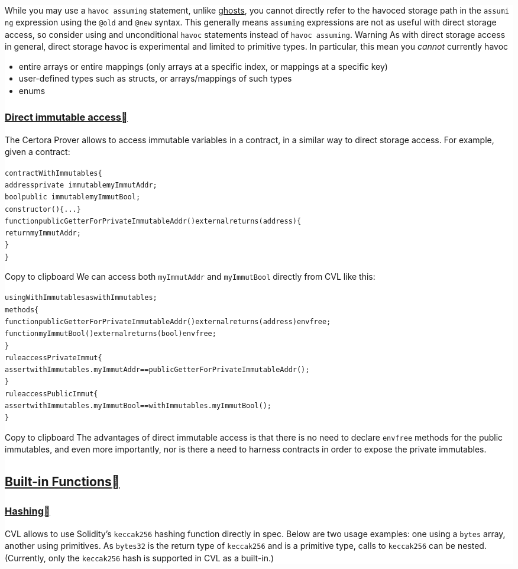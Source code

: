 While you may use a `havoc assuming` statement, unlike [ghosts](https://docs.certora.com/en/latest/docs/cvl/ghosts.html), you cannot directly refer to the havoced storage path in the `assuming` expression using the `@old` and `@new` syntax. This generally means `assuming` expressions are not as useful with direct storage access, so consider using and unconditional `havoc` statements instead of `havoc assuming`.
Warning
As with direct storage access in general, direct storage havoc is experimental and limited to primitive types. In particular, this mean you _cannot_ currently havoc
  * entire arrays or entire mappings (only arrays at a specific index, or mappings at a specific key)
  * user-defined types such as structs, or arrays/mappings of such types
  * enums


### [Direct immutable access](https://docs.certora.com/en/latest/docs/cvl/expr.html#id20)[](https://docs.certora.com/en/latest/docs/cvl/expr.html#direct-immutable-access "Link to this heading")
The Certora Prover allows to access immutable variables in a contract, in a similar way to direct storage access. For example, given a contract:
```
contractWithImmutables{
addressprivate immutablemyImmutAddr;
boolpublic immutablemyImmutBool;
constructor(){...}
functionpublicGetterForPrivateImmutableAddr()externalreturns(address){
returnmyImmutAddr;
}
}

```
Copy to clipboard
We can access both `myImmutAddr` and `myImmutBool` directly from CVL like this:
```
usingWithImmutablesaswithImmutables;
methods{
functionpublicGetterForPrivateImmutableAddr()externalreturns(address)envfree;
functionmyImmutBool()externalreturns(bool)envfree;
}
ruleaccessPrivateImmut{
assertwithImmutables.myImmutAddr==publicGetterForPrivateImmutableAddr();
}
ruleaccessPublicImmut{
assertwithImmutables.myImmutBool==withImmutables.myImmutBool();
}

```
Copy to clipboard
The advantages of direct immutable access is that there is no need to declare `envfree` methods for the public immutables, and even more importantly, nor is there a need to harness contracts in order to expose the private immutables.
## [Built-in Functions](https://docs.certora.com/en/latest/docs/cvl/expr.html#id21)[](https://docs.certora.com/en/latest/docs/cvl/expr.html#built-in-functions "Link to this heading")
### [Hashing](https://docs.certora.com/en/latest/docs/cvl/expr.html#id22)[](https://docs.certora.com/en/latest/docs/cvl/expr.html#hashing "Link to this heading")
CVL allows to use Solidity’s `keccak256` hashing function directly in spec. Below are two usage examples: one using a `bytes` array, another using primitives. As `bytes32` is the return type of `keccak256` and is a primitive type, calls to `keccak256` can be nested.
(Currently, only the `keccak256` hash is supported in CVL as a built-in.)